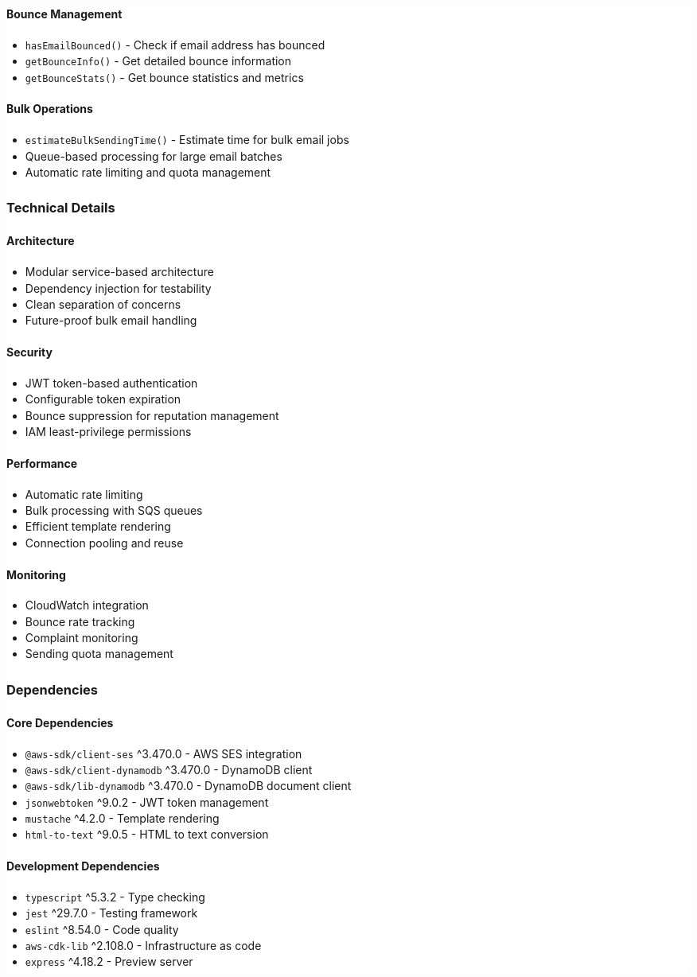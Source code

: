 #### Bounce Management
- `hasEmailBounced()` - Check if email address has bounced
- `getBounceInfo()` - Get detailed bounce information
- `getBounceStats()` - Get bounce statistics and metrics

#### Bulk Operations
- `estimateBulkSendingTime()` - Estimate time for bulk email jobs
- Queue-based processing for large email batches
- Automatic rate limiting and quota management

### Technical Details

#### Architecture
- Modular service-based architecture
- Dependency injection for testability
- Clean separation of concerns
- Future-proof bulk email handling

#### Security
- JWT token-based authentication
- Configurable token expiration
- Bounce suppression for reputation management
- IAM least-privilege permissions

#### Performance
- Automatic rate limiting
- Bulk processing with SQS queues
- Efficient template rendering
- Connection pooling and reuse

#### Monitoring
- CloudWatch integration
- Bounce rate tracking
- Complaint monitoring
- Sending quota management

### Dependencies

#### Core Dependencies
- `@aws-sdk/client-ses` ^3.470.0 - AWS SES integration
- `@aws-sdk/client-dynamodb` ^3.470.0 - DynamoDB client
- `@aws-sdk/lib-dynamodb` ^3.470.0 - DynamoDB document client
- `jsonwebtoken` ^9.0.2 - JWT token management
- `mustache` ^4.2.0 - Template rendering
- `html-to-text` ^9.0.5 - HTML to text conversion

#### Development Dependencies
- `typescript` ^5.3.2 - Type checking
- `jest` ^29.7.0 - Testing framework
- `eslint` ^8.54.0 - Code quality
- `aws-cdk-lib` ^2.108.0 - Infrastructure as code
- `express` ^4.18.2 - Preview server
